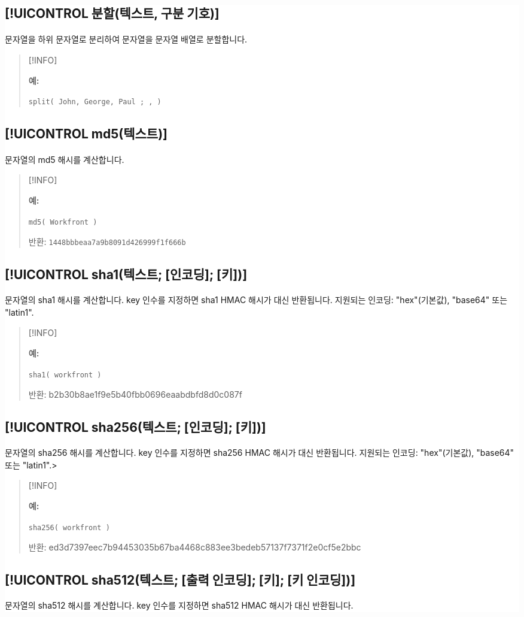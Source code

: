 ## [!UICONTROL 분할(텍스트, 구분 기호)]

문자열을 하위 문자열로 분리하여 문자열을 문자열 배열로 분할합니다.

>[!INFO]
>
>**예:**
>
>`split( John, George, Paul ; , )`

## [!UICONTROL md5(텍스트)]

문자열의 md5 해시를 계산합니다.

>[!INFO]
>
>**예:**
>
>`md5( Workfront )`
>
>반환: `1448bbbeaa7a9b8091d426999f1f666b`

## [!UICONTROL sha1(텍스트; [인코딩]; [키])]

문자열의 sha1 해시를 계산합니다. key 인수를 지정하면 sha1 HMAC 해시가 대신 반환됩니다. 지원되는 인코딩: &quot;hex&quot;(기본값), &quot;base64&quot; 또는 &quot;latin1&quot;.

>[!INFO]
>
>**예:**
>
>`sha1( workfront )`
>
>반환: b2b30b8ae1f9e5b40fbb0696eaabdbfd8d0c087f

## [!UICONTROL sha256(텍스트; [인코딩]; [키])]

문자열의 sha256 해시를 계산합니다. key 인수를 지정하면 sha256 HMAC 해시가 대신 반환됩니다. 지원되는 인코딩: &quot;hex&quot;(기본값), &quot;base64&quot; 또는 &quot;latin1&quot;.>

>[!INFO]
>
>**예:**
>
>`sha256( workfront )`
>
>반환: ed3d7397eec7b94453035b67ba4468c883ee3bedeb57137f7371f2e0cf5e2bbc

## [!UICONTROL sha512(텍스트; [출력 인코딩]; [키]; [키 인코딩])]

문자열의 sha512 해시를 계산합니다. key 인수를 지정하면 sha512 HMAC 해시가 대신 반환됩니다.
